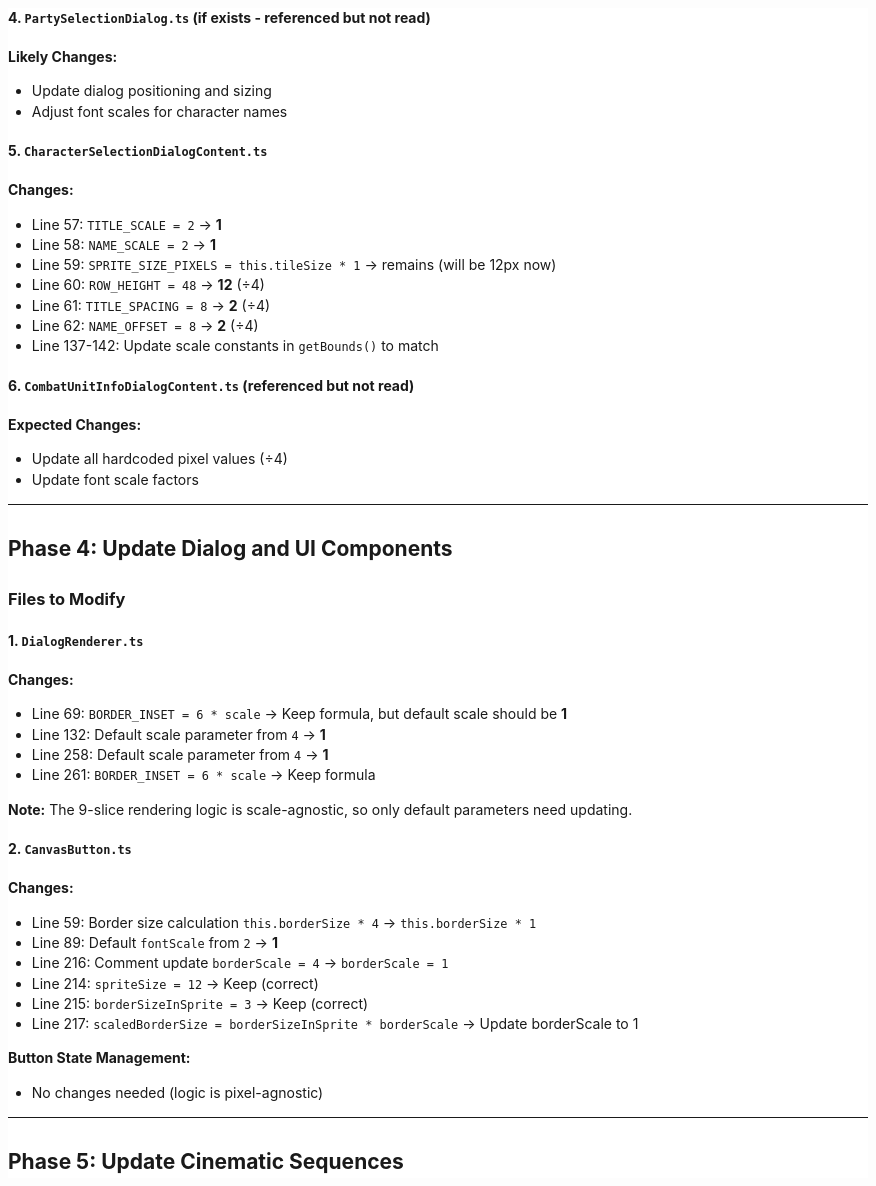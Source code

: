 #### 4. `PartySelectionDialog.ts` (if exists - referenced but not read)
**Likely Changes:**
- Update dialog positioning and sizing
- Adjust font scales for character names

#### 5. `CharacterSelectionDialogContent.ts`
**Changes:**
- Line 57: `TITLE_SCALE = 2` → **1**
- Line 58: `NAME_SCALE = 2` → **1**
- Line 59: `SPRITE_SIZE_PIXELS = this.tileSize * 1` → remains (will be 12px now)
- Line 60: `ROW_HEIGHT = 48` → **12** (÷4)
- Line 61: `TITLE_SPACING = 8` → **2** (÷4)
- Line 62: `NAME_OFFSET = 8` → **2** (÷4)
- Line 137-142: Update scale constants in `getBounds()` to match

#### 6. `CombatUnitInfoDialogContent.ts` (referenced but not read)
**Expected Changes:**
- Update all hardcoded pixel values (÷4)
- Update font scale factors

---

## Phase 4: Update Dialog and UI Components

### Files to Modify

#### 1. `DialogRenderer.ts`
**Changes:**
- Line 69: `BORDER_INSET = 6 * scale` → Keep formula, but default scale should be **1**
- Line 132: Default scale parameter from `4` → **1**
- Line 258: Default scale parameter from `4` → **1**
- Line 261: `BORDER_INSET = 6 * scale` → Keep formula

**Note:** The 9-slice rendering logic is scale-agnostic, so only default parameters need updating.

#### 2. `CanvasButton.ts`
**Changes:**
- Line 59: Border size calculation `this.borderSize * 4` → `this.borderSize * 1`
- Line 89: Default `fontScale` from `2` → **1**
- Line 216: Comment update `borderScale = 4` → `borderScale = 1`
- Line 214: `spriteSize = 12` → Keep (correct)
- Line 215: `borderSizeInSprite = 3` → Keep (correct)
- Line 217: `scaledBorderSize = borderSizeInSprite * borderScale` → Update borderScale to 1

**Button State Management:**
- No changes needed (logic is pixel-agnostic)

---

## Phase 5: Update Cinematic Sequences

